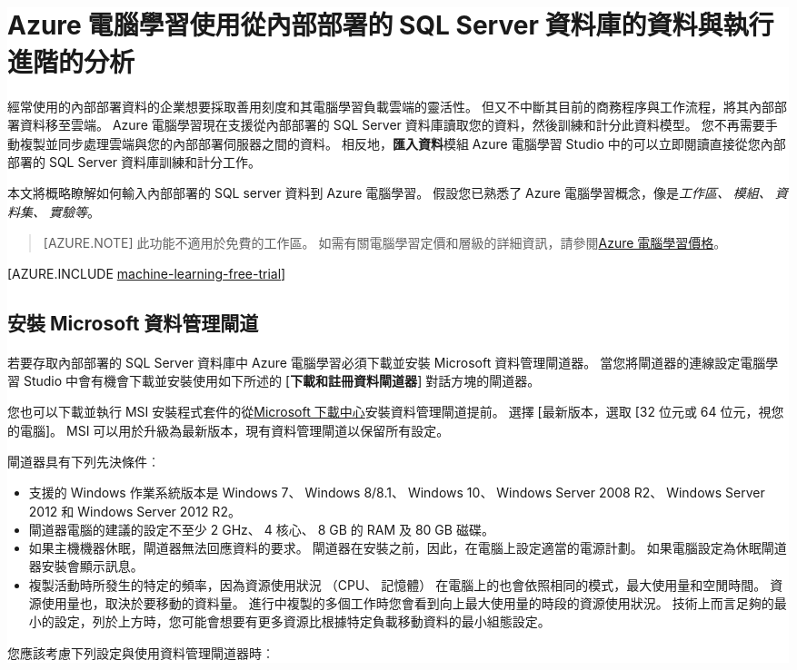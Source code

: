 <properties
pageTitle="使用來自內部部署的 SQL Server 資料庫的資料中電腦學習 |Azure"
description="您可以使用來自內部部署的 SQL Server 資料庫的資料來執行 Azure 電腦學習使用進階的分析。"
services="machine-learning"
documentationCenter=""
authors="garyericson"
manager="jhubbard"
editor="cgronlun"/>

<tags
ms.service="machine-learning"
ms.workload="data-services"
ms.tgt_pltfrm="na"
ms.devlang="na"
ms.topic="article"
ms.date="09/16/2016"
ms.author="garye;krishnan"/>

# <a name="perform-advanced-analytics-with-azure-machine-learning-using-data-from-an-on-premises-sql-server-database"></a>Azure 電腦學習使用從內部部署的 SQL Server 資料庫的資料與執行進階的分析


經常使用的內部部署資料的企業想要採取善用刻度和其電腦學習負載雲端的靈活性。 但又不中斷其目前的商務程序與工作流程，將其內部部署資料移至雲端。 Azure 電腦學習現在支援從內部部署的 SQL Server 資料庫讀取您的資料，然後訓練和計分此資料模型。 您不再需要手動複製並同步處理雲端與您的內部部署伺服器之間的資料。 相反地，**匯入資料**模組 Azure 電腦學習 Studio 中的可以立即閱讀直接從您內部部署的 SQL Server 資料庫訓練和計分工作。 

本文將概略瞭解如何輸入內部部署的 SQL server 資料到 Azure 電腦學習。 假設您已熟悉了 Azure 電腦學習概念，像是*工作區、 模組、 資料集、 實驗等*。

> [AZURE.NOTE] 此功能不適用於免費的工作區。 如需有關電腦學習定價和層級的詳細資訊，請參閱[Azure 電腦學習價格](https://azure.microsoft.com/pricing/details/machine-learning/)。

 

[AZURE.INCLUDE [machine-learning-free-trial](../../includes/machine-learning-free-trial.md)]


## <a name="install-the-microsoft-data-management-gateway"></a>安裝 Microsoft 資料管理閘道

若要存取內部部署的 SQL Server 資料庫中 Azure 電腦學習必須下載並安裝 Microsoft 資料管理閘道器。 當您將閘道器的連線設定電腦學習 Studio 中會有機會下載並安裝使用如下所述的 [**下載和註冊資料閘道器**] 對話方塊的閘道器。

您也可以下載並執行 MSI 安裝程式套件的從[Microsoft 下載中心](https://www.microsoft.com/download/details.aspx?id=39717)安裝資料管理閘道提前。 選擇 [最新版本，選取 [32 位元或 64 位元，視您的電腦]。 MSI 可以用於升級為最新版本，現有資料管理閘道以保留所有設定。

閘道器具有下列先決條件︰

- 支援的 Windows 作業系統版本是 Windows 7、 Windows 8/8.1、 Windows 10、 Windows Server 2008 R2、 Windows Server 2012 和 Windows Server 2012 R2。
- 閘道器電腦的建議的設定不至少 2 GHz、 4 核心、 8 GB 的 RAM 及 80 GB 磁碟。
- 如果主機機器休眠，閘道器無法回應資料的要求。 閘道器在安裝之前，因此，在電腦上設定適當的電源計劃。 如果電腦設定為休眠閘道器安裝會顯示訊息。
- 複製活動時所發生的特定的頻率，因為資源使用狀況 （CPU、 記憶體） 在電腦上的也會依照相同的模式，最大使用量和空閒時間。 資源使用量也，取決於要移動的資料量。 進行中複製的多個工作時您會看到向上最大使用量的時段的資源使用狀況。 技術上而言足夠的最小的設定，列於上方時，您可能會想要有更多資源比根據特定負載移動資料的最小組態設定。

您應該考慮下列設定與使用資料管理閘道器時︰
